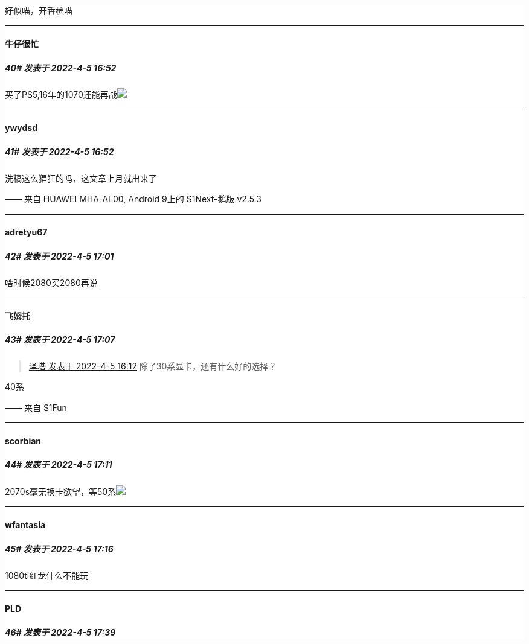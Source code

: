 好似喵，开香槟喵

*****

####  牛仔很忙  
##### 40#       发表于 2022-4-5 16:52

买了PS5,16年的1070还能再战<img src="https://static.saraba1st.com/image/smiley/face2017/033.png" referrerpolicy="no-referrer">

*****

####  ywydsd  
##### 41#       发表于 2022-4-5 16:52

洗稿这么猖狂的吗，这文章上月就出来了

—— 来自 HUAWEI MHA-AL00, Android 9上的 [S1Next-鹅版](https://github.com/ykrank/S1-Next/releases) v2.5.3

*****

####  adretyu67  
##### 42#       发表于 2022-4-5 17:01

啥时候2080买2080再说

*****

####  飞姆托  
##### 43#       发表于 2022-4-5 17:07

<blockquote><a href="httphttps://bbs.saraba1st.com/2b/forum.php?mod=redirect&amp;goto=findpost&amp;pid=55321526&amp;ptid=2062575" target="_blank">泽塔 发表于 2022-4-5 16:12</a>
除了30系显卡，还有什么好的选择？</blockquote>
40系

—— 来自 [S1Fun](https://s1fun.koalcat.com)

*****

####  scorbian  
##### 44#       发表于 2022-4-5 17:11

2070s毫无换卡欲望，等50系<img src="https://static.saraba1st.com/image/smiley/face2017/037.png" referrerpolicy="no-referrer">

*****

####  wfantasia  
##### 45#       发表于 2022-4-5 17:16

1080ti红龙什么不能玩

*****

####  PLD  
##### 46#       发表于 2022-4-5 17:39
